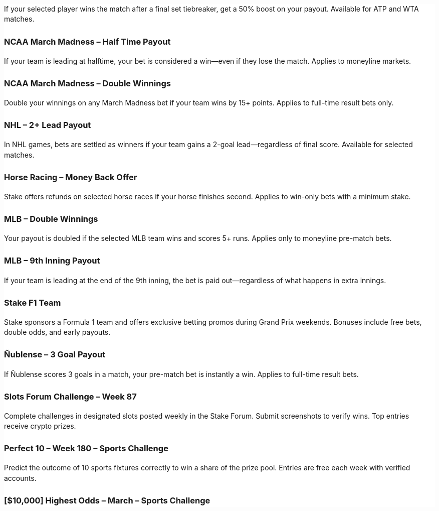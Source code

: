 If your selected player wins the match after a final set tiebreaker, get a 50% boost on your payout. Available for ATP and WTA matches.

### **NCAA March Madness – Half Time Payout**

If your team is leading at halftime, your bet is considered a win—even if they lose the match. Applies to moneyline markets.

### **NCAA March Madness – Double Winnings**

Double your winnings on any March Madness bet if your team wins by 15+ points. Applies to full-time result bets only.

### **NHL – 2+ Lead Payout**

In NHL games, bets are settled as winners if your team gains a 2-goal lead—regardless of final score. Available for selected matches.

### **Horse Racing – Money Back Offer**

Stake offers refunds on selected horse races if your horse finishes second. Applies to win-only bets with a minimum stake.

### **MLB – Double Winnings**

Your payout is doubled if the selected MLB team wins and scores 5+ runs. Applies only to moneyline pre-match bets.

### **MLB – 9th Inning Payout**

If your team is leading at the end of the 9th inning, the bet is paid out—regardless of what happens in extra innings.

### **Stake F1 Team**

Stake sponsors a Formula 1 team and offers exclusive betting promos during Grand Prix weekends. Bonuses include free bets, double odds, and early payouts.

### **Ñublense – 3 Goal Payout**

If Ñublense scores 3 goals in a match, your pre-match bet is instantly a win. Applies to full-time result bets.

### **Slots Forum Challenge – Week 87**

Complete challenges in designated slots posted weekly in the Stake Forum. Submit screenshots to verify wins. Top entries receive crypto prizes.

### **Perfect 10 – Week 180 – Sports Challenge**

Predict the outcome of 10 sports fixtures correctly to win a share of the prize pool. Entries are free each week with verified accounts.

### **\[$10,000\] Highest Odds – March – Sports Challenge**

